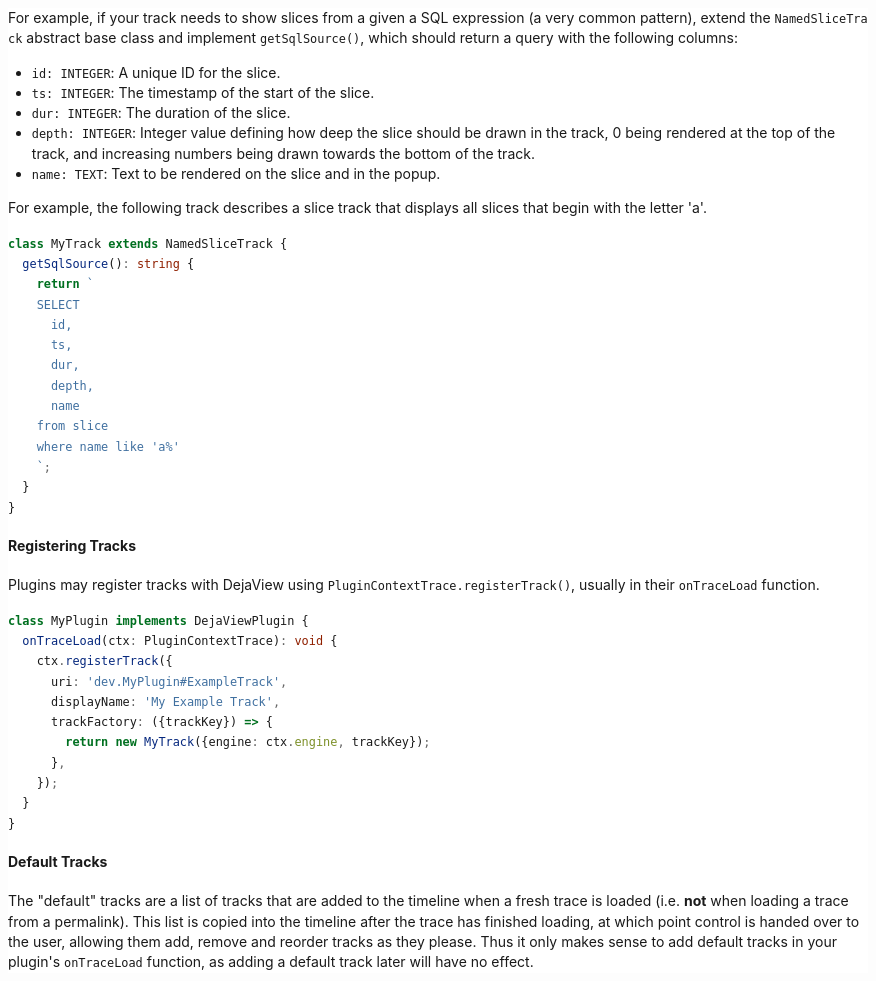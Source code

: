For example, if your track needs to show slices from a given a SQL expression (a
very common pattern), extend the `NamedSliceTrack` abstract base class and
implement `getSqlSource()`, which should return a query with the following
columns:

- `id: INTEGER`: A unique ID for the slice.
- `ts: INTEGER`: The timestamp of the start of the slice.
- `dur: INTEGER`: The duration of the slice.
- `depth: INTEGER`: Integer value defining how deep the slice should be drawn in
    the track, 0 being rendered at the top of the track, and increasing numbers
    being drawn towards the bottom of the track.
- `name: TEXT`: Text to be rendered on the slice and in the popup.

For example, the following track describes a slice track that displays all
slices that begin with the letter 'a'.
```ts
class MyTrack extends NamedSliceTrack {
  getSqlSource(): string {
    return `
    SELECT
      id,
      ts,
      dur,
      depth,
      name
    from slice
    where name like 'a%'
    `;
  }
}
```

#### Registering Tracks
Plugins may register tracks with DejaView using
`PluginContextTrace.registerTrack()`, usually in their `onTraceLoad` function.

```ts
class MyPlugin implements DejaViewPlugin {
  onTraceLoad(ctx: PluginContextTrace): void {
    ctx.registerTrack({
      uri: 'dev.MyPlugin#ExampleTrack',
      displayName: 'My Example Track',
      trackFactory: ({trackKey}) => {
        return new MyTrack({engine: ctx.engine, trackKey});
      },
    });
  }
}
```

#### Default Tracks
The "default" tracks are a list of tracks that are added to the timeline when a
fresh trace is loaded (i.e. **not** when loading a trace from a permalink).
This list is copied into the timeline after the trace has finished loading, at
which point control is handed over to the user, allowing them add, remove and
reorder tracks as they please.
Thus it only makes sense to add default tracks in your plugin's `onTraceLoad`
function, as adding a default track later will have no effect.
